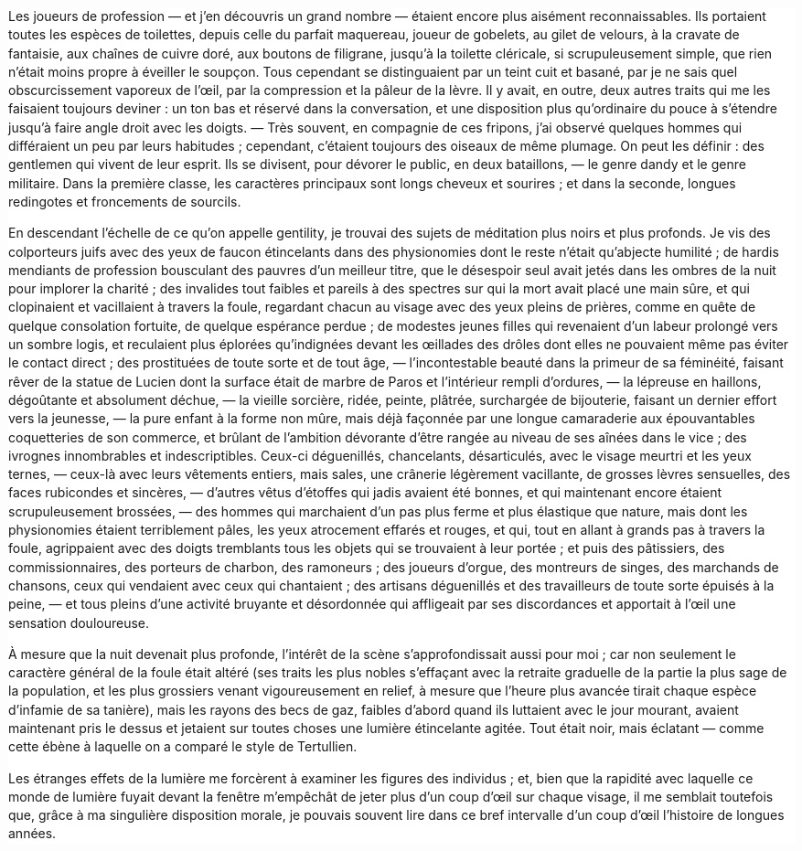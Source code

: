 Les joueurs de profession — et j’en découvris un grand nombre — étaient encore plus aisément reconnaissables. Ils portaient toutes les espèces de toilettes, depuis celle du parfait maquereau, joueur de gobelets, au gilet de velours, à la cravate de fantaisie, aux chaînes de cuivre doré, aux boutons de filigrane, jusqu’à la toilette cléricale, si scrupuleusement simple, que rien n’était moins propre à éveiller le soupçon. Tous cependant se distinguaient par un teint cuit et basané, par je ne sais quel obscurcissement vaporeux de l’œil, par la compression et la pâleur de la lèvre. Il y avait, en outre, deux autres traits qui me les faisaient toujours deviner : un ton bas et réservé dans la conversation, et une disposition plus qu’ordinaire du pouce à s’étendre jusqu’à faire angle droit avec les doigts. — Très souvent, en compagnie de ces fripons, j’ai observé quelques hommes qui différaient un peu par leurs habitudes ; cependant, c’étaient toujours des oiseaux de même plumage. On peut les définir : des gentlemen qui vivent de leur esprit. Ils se divisent, pour dévorer le public, en deux bataillons, — le genre dandy et le genre militaire. Dans la première classe, les caractères principaux sont longs cheveux et sourires ; et dans la seconde, longues redingotes et froncements de sourcils.

En descendant l’échelle de ce qu’on appelle gentility, je trouvai des sujets de méditation plus noirs et plus profonds. Je vis des colporteurs juifs avec des yeux de faucon étincelants dans des physionomies dont le reste n’était qu’abjecte humilité ; de hardis mendiants de profession bousculant des pauvres d’un meilleur titre, que le désespoir seul avait jetés dans les ombres de la nuit pour implorer la charité ; des invalides tout faibles et pareils à des spectres sur qui la mort avait placé une main sûre, et qui clopinaient et vacillaient à travers la foule, regardant chacun au visage avec des yeux pleins de prières, comme en quête de quelque consolation fortuite, de quelque espérance perdue ; de modestes jeunes filles qui revenaient d’un labeur prolongé vers un sombre logis, et reculaient plus éplorées qu’indignées devant les œillades des drôles dont elles ne pouvaient même pas éviter le contact direct ; des prostituées de toute sorte et de tout âge, — l’incontestable beauté dans la primeur de sa féminéité, faisant rêver de la statue de Lucien dont la surface était de marbre de Paros et l’intérieur rempli d’ordures, — la lépreuse en haillons, dégoûtante et absolument déchue, — la vieille sorcière, ridée, peinte, plâtrée, surchargée de bijouterie, faisant un dernier effort vers la jeunesse, — la pure enfant à la forme non mûre, mais déjà façonnée par une longue camaraderie aux épouvantables coquetteries de son commerce, et brûlant de l’ambition dévorante d’être rangée au niveau de ses aînées dans le vice ; des ivrognes innombrables et indescriptibles. Ceux-ci déguenillés, chancelants, désarticulés, avec le visage meurtri et les yeux ternes, — ceux-là avec leurs vêtements entiers, mais sales, une crânerie légèrement vacillante, de grosses lèvres sensuelles, des faces rubicondes et sincères, — d’autres vêtus d’étoffes qui jadis avaient été bonnes, et qui maintenant encore étaient scrupuleusement brossées, — des hommes qui marchaient d’un pas plus ferme et plus élastique que nature, mais dont les physionomies étaient terriblement pâles, les yeux atrocement effarés et rouges, et qui, tout en allant à grands pas à travers la foule, agrippaient avec des doigts tremblants tous les objets qui se trouvaient à leur portée ; et puis des pâtissiers, des commissionnaires, des porteurs de charbon, des ramoneurs ; des joueurs d’orgue, des montreurs de singes, des marchands de chansons, ceux qui vendaient avec ceux qui chantaient ; des artisans déguenillés et des travailleurs de toute sorte épuisés à la peine, — et tous pleins d’une activité bruyante et désordonnée qui affligeait par ses discordances et apportait à l’œil une sensation douloureuse.

À mesure que la nuit devenait plus profonde, l’intérêt de la scène s’approfondissait aussi pour moi ; car non seulement le caractère général de la foule était altéré (ses traits les plus nobles s’effaçant avec la retraite graduelle de la partie la plus sage de la population, et les plus grossiers venant vigoureusement en relief, à mesure que l’heure plus avancée tirait chaque espèce d’infamie de sa tanière), mais les rayons des becs de gaz, faibles d’abord quand ils luttaient avec le jour mourant, avaient maintenant pris le dessus et jetaient sur toutes choses une lumière étincelante agitée. Tout était noir, mais éclatant — comme cette ébène à laquelle on a comparé le style de Tertullien.

Les étranges effets de la lumière me forcèrent à examiner les figures des individus ; et, bien que la rapidité avec laquelle ce monde de lumière fuyait devant la fenêtre m’empêchât de jeter plus d’un coup d’œil sur chaque visage, il me semblait toutefois que, grâce à ma singulière disposition morale, je pouvais souvent lire dans ce bref intervalle d’un coup d’œil l’histoire de longues années.
